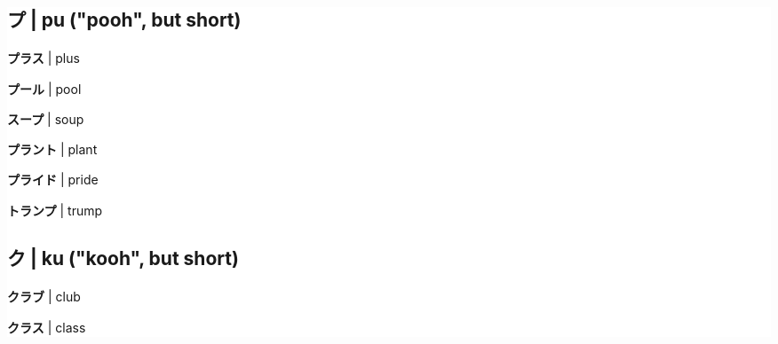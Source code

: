 


## **プ** | pu ("pooh", but short)

<audio controls align="center" preload="none"><source src="https://api.wordbrewery.com/api/tts/speak?code={{ site.code }}&amp;languageId=Japanese&amp;text=プ"></source></audio>


**プラス** | plus

<audio controls align="center" preload="none"><source src="https://api.wordbrewery.com/api/tts/speak?code={{ site.code }}&amp;languageId=Japanese&amp;text=プラス"></source></audio>



**プール** | pool

<audio controls align="center" preload="none"><source src="https://api.wordbrewery.com/api/tts/speak?code={{ site.code }}&amp;languageId=Japanese&amp;text=プール"></source></audio>



**スープ** | soup

<audio controls align="center" preload="none"><source src="https://api.wordbrewery.com/api/tts/speak?code={{ site.code }}&amp;languageId=Japanese&amp;text=スープ"></source></audio>



**プラント** | plant

<audio controls align="center" preload="none"><source src="https://api.wordbrewery.com/api/tts/speak?code={{ site.code }}&amp;languageId=Japanese&amp;text=プラント"></source></audio>



**プライド** | pride

<audio controls align="center" preload="none"><source src="https://api.wordbrewery.com/api/tts/speak?code={{ site.code }}&amp;languageId=Japanese&amp;text=プライド"></source></audio>



**トランプ** | trump

<audio controls align="center" preload="none"><source src="https://api.wordbrewery.com/api/tts/speak?code={{ site.code }}&amp;languageId=Japanese&amp;text=トランプ"></source></audio>




## **ク** | ku ("kooh", but short)

<audio controls align="center" preload="none"><source src="https://api.wordbrewery.com/api/tts/speak?code={{ site.code }}&amp;languageId=Japanese&amp;text=ク"></source></audio>


**クラブ** | club

<audio controls align="center" preload="none"><source src="https://api.wordbrewery.com/api/tts/speak?code={{ site.code }}&amp;languageId=Japanese&amp;text=クラブ"></source></audio>



**クラス** | class

